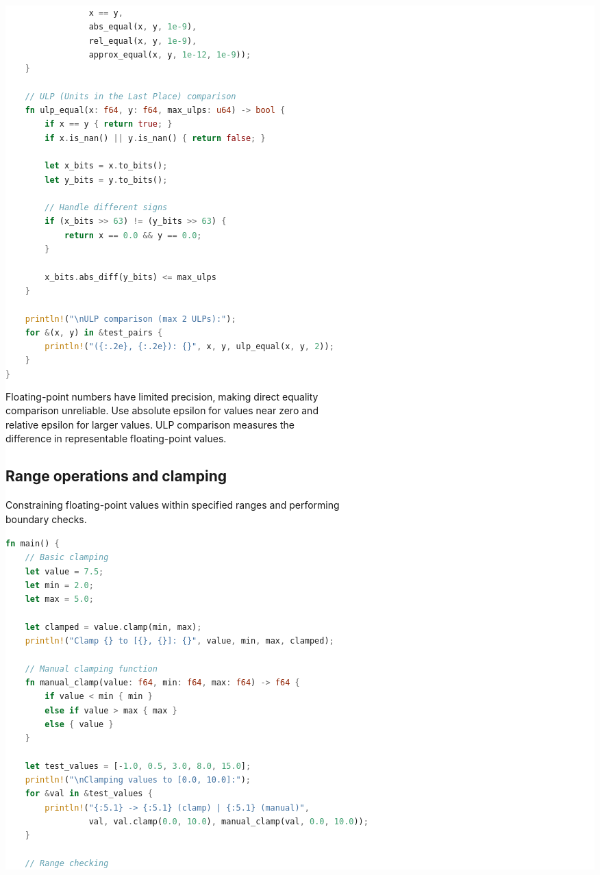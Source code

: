 ```rust
                 x == y,
                 abs_equal(x, y, 1e-9),
                 rel_equal(x, y, 1e-9),
                 approx_equal(x, y, 1e-12, 1e-9));
    }
    
    // ULP (Units in the Last Place) comparison
    fn ulp_equal(x: f64, y: f64, max_ulps: u64) -> bool {
        if x == y { return true; }
        if x.is_nan() || y.is_nan() { return false; }
        
        let x_bits = x.to_bits();
        let y_bits = y.to_bits();
        
        // Handle different signs
        if (x_bits >> 63) != (y_bits >> 63) {
            return x == 0.0 && y == 0.0;
        }
        
        x_bits.abs_diff(y_bits) <= max_ulps
    }
    
    println!("\nULP comparison (max 2 ULPs):");
    for &(x, y) in &test_pairs {
        println!("({:.2e}, {:.2e}): {}", x, y, ulp_equal(x, y, 2));
    }
}
```

Floating-point numbers have limited precision, making direct equality  
comparison unreliable. Use absolute epsilon for values near zero and  
relative epsilon for larger values. ULP comparison measures the  
difference in representable floating-point values.  

## Range operations and clamping

Constraining floating-point values within specified ranges and performing  
boundary checks.  

```rust
fn main() {
    // Basic clamping
    let value = 7.5;
    let min = 2.0;
    let max = 5.0;
    
    let clamped = value.clamp(min, max);
    println!("Clamp {} to [{}, {}]: {}", value, min, max, clamped);
    
    // Manual clamping function
    fn manual_clamp(value: f64, min: f64, max: f64) -> f64 {
        if value < min { min }
        else if value > max { max }
        else { value }
    }
    
    let test_values = [-1.0, 0.5, 3.0, 8.0, 15.0];
    println!("\nClamping values to [0.0, 10.0]:");
    for &val in &test_values {
        println!("{:5.1} -> {:5.1} (clamp) | {:5.1} (manual)", 
                 val, val.clamp(0.0, 10.0), manual_clamp(val, 0.0, 10.0));
    }
    
    // Range checking
```